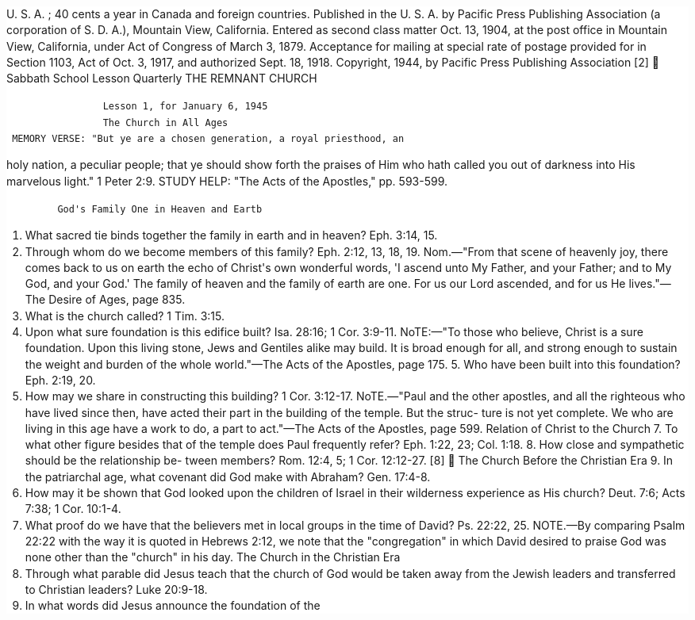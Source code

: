 U. S. A. ; 40 cents a year in Canada and foreign countries. Published in the U. S. A.
by Pacific Press Publishing Association (a corporation of S. D. A.), Mountain View,
California. Entered as second class matter Oct. 13, 1904, at the post office in Mountain
View, California, under Act of Congress of March 3, 1879. Acceptance for mailing at
special rate of postage provided for in Section 1103, Act of Oct. 3, 1917, and authorized
Sept. 18, 1918.
               Copyright, 1944, by Pacific Press Publishing Association
                                           [2]
  Sabbath School Lesson Quarterly
                THE REMNANT CHURCH

                     Lesson 1, for January 6, 1945
                     The Church in All Ages
     MEMORY VERSE: "But ye are a chosen generation, a royal priesthood, an
holy nation, a peculiar people; that ye should show forth the praises of Him who hath
called you out of darkness into His marvelous light." 1 Peter 2:9.
     STUDY HELP: "The Acts of the Apostles," pp. 593-599.

             God's Family One in Heaven and Eartb
   1. What sacred tie binds together the family in earth and in
heaven? Eph. 3:14, 15.
   2. Through whom do we become members of this family? Eph.
2:12, 13, 18, 19.
    Nom.—"From that scene of heavenly joy, there comes back to us on earth
the echo of Christ's own wonderful words, 'I ascend unto My Father, and your
Father; and to My God, and your God.' The family of heaven and the family
of earth are one. For us our Lord ascended, and for us He lives."—The Desire
of Ages, page 835.
   3. What is the church called? 1 Tim. 3:15.
   4. Upon what sure foundation is this edifice built? Isa. 28:16;
1 Cor. 3:9-11.
    NoTE:—"To those who believe, Christ is a sure foundation. Upon this
living stone, Jews and Gentiles alike may build. It is broad enough for all, and
strong enough to sustain the weight and burden of the whole world."—The
Acts of the Apostles, page 175.
    5. Who have been built into this foundation? Eph. 2:19, 20.
   6. How may we share in constructing this building? 1 Cor.
3:12-17.
   NoTE.—"Paul and the other apostles, and all the righteous who have lived
since then, have acted their part in the building of the temple. But the struc-
ture is not yet complete. We who are living in this age have a work to do, a
part to act."—The Acts of the Apostles, page 599.
                Relation of Christ to the Church
    7. To what other figure besides that of the temple does Paul
frequently refer? Eph. 1:22, 23; Col. 1:18.
    8. How close and sympathetic should be the relationship be-
tween members? Rom. 12:4, 5; 1 Cor. 12:12-27.
                                         [8]
               The Church Before the Christian Era
    9. In the patriarchal age, what covenant did God make with
Abraham? Gen. 17:4-8.
   10. How may it be shown that God looked upon the children of
Israel in their wilderness experience as His church? Deut. 7:6;
Acts 7:38; 1 Cor. 10:1-4.
   11. What proof do we have that the believers met in local groups
in the time of David? Ps. 22:22, 25.
   NOTE.—By comparing Psalm 22:22 with the way it is quoted in Hebrews
2:12, we note that the "congregation" in which David desired to praise God
was none other than the "church" in his day.
                The Church in the Christian Era
  12. Through what parable did Jesus teach that the church of God
would be taken away from the Jewish leaders and transferred to
Christian leaders? Luke 20:9-18.
  13. In what words did Jesus announce the foundation of the
